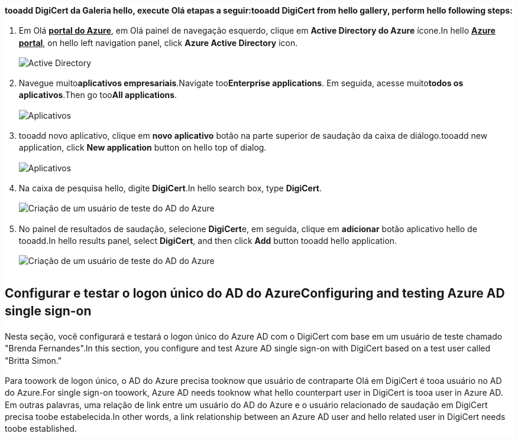 <span data-ttu-id="6dfd6-125">**tooadd DigiCert da Galeria hello, execute Olá etapas a seguir:**</span><span class="sxs-lookup"><span data-stu-id="6dfd6-125">**tooadd DigiCert from hello gallery, perform hello following steps:**</span></span>

1. <span data-ttu-id="6dfd6-126">Em Olá  **[portal do Azure](https://portal.azure.com)**, em Olá painel de navegação esquerdo, clique em **Active Directory do Azure** ícone.</span><span class="sxs-lookup"><span data-stu-id="6dfd6-126">In hello **[Azure portal](https://portal.azure.com)**, on hello left navigation panel, click **Azure Active Directory** icon.</span></span> 

    ![Active Directory][1]

2. <span data-ttu-id="6dfd6-128">Navegue muito**aplicativos empresariais**.</span><span class="sxs-lookup"><span data-stu-id="6dfd6-128">Navigate too**Enterprise applications**.</span></span> <span data-ttu-id="6dfd6-129">Em seguida, acesse muito**todos os aplicativos**.</span><span class="sxs-lookup"><span data-stu-id="6dfd6-129">Then go too**All applications**.</span></span>

    ![Aplicativos][2]
    
3. <span data-ttu-id="6dfd6-131">tooadd novo aplicativo, clique em **novo aplicativo** botão na parte superior de saudação da caixa de diálogo.</span><span class="sxs-lookup"><span data-stu-id="6dfd6-131">tooadd new application, click **New application** button on hello top of dialog.</span></span>

    ![Aplicativos][3]

4. <span data-ttu-id="6dfd6-133">Na caixa de pesquisa hello, digite **DigiCert**.</span><span class="sxs-lookup"><span data-stu-id="6dfd6-133">In hello search box, type **DigiCert**.</span></span>

    ![Criação de um usuário de teste do AD do Azure](./media/active-directory-saas-digicert-tutorial/tutorial_digicert_search.png)

5. <span data-ttu-id="6dfd6-135">No painel de resultados de saudação, selecione **DigiCert**e, em seguida, clique em **adicionar** botão aplicativo hello de tooadd.</span><span class="sxs-lookup"><span data-stu-id="6dfd6-135">In hello results panel, select **DigiCert**, and then click **Add** button tooadd hello application.</span></span>

    ![Criação de um usuário de teste do AD do Azure](./media/active-directory-saas-digicert-tutorial/tutorial_digicert_addfromgallery.png)

##  <a name="configuring-and-testing-azure-ad-single-sign-on"></a><span data-ttu-id="6dfd6-137">Configurar e testar o logon único do AD do Azure</span><span class="sxs-lookup"><span data-stu-id="6dfd6-137">Configuring and testing Azure AD single sign-on</span></span>
<span data-ttu-id="6dfd6-138">Nesta seção, você configurará e testará o logon único do Azure AD com o DigiCert com base em um usuário de teste chamado "Brenda Fernandes".</span><span class="sxs-lookup"><span data-stu-id="6dfd6-138">In this section, you configure and test Azure AD single sign-on with DigiCert based on a test user called "Britta Simon."</span></span>

<span data-ttu-id="6dfd6-139">Para toowork de logon único, o AD do Azure precisa tooknow que usuário de contraparte Olá em DigiCert é tooa usuário no AD do Azure.</span><span class="sxs-lookup"><span data-stu-id="6dfd6-139">For single sign-on toowork, Azure AD needs tooknow what hello counterpart user in DigiCert is tooa user in Azure AD.</span></span> <span data-ttu-id="6dfd6-140">Em outras palavras, uma relação de link entre um usuário do AD do Azure e o usuário relacionado de saudação em DigiCert precisa toobe estabelecida.</span><span class="sxs-lookup"><span data-stu-id="6dfd6-140">In other words, a link relationship between an Azure AD user and hello related user in DigiCert needs toobe established.</span></span>


[1]: ./media/active-directory-saas-digicert-tutorial/tutorial_general_01.png
[2]: ./media/active-directory-saas-digicert-tutorial/tutorial_general_02.png
[3]: ./media/active-directory-saas-digicert-tutorial/tutorial_general_03.png
[4]: ./media/active-directory-saas-digicert-tutorial/tutorial_general_04.png
[100]: ./media/active-directory-saas-digicert-tutorial/tutorial_general_100.png
[200]: ./media/active-directory-saas-digicert-tutorial/tutorial_general_200.png
[201]: ./media/active-directory-saas-digicert-tutorial/tutorial_general_201.png
[202]: ./media/active-directory-saas-digicert-tutorial/tutorial_general_202.png
[203]: ./media/active-directory-saas-digicert-tutorial/tutorial_general_203.png